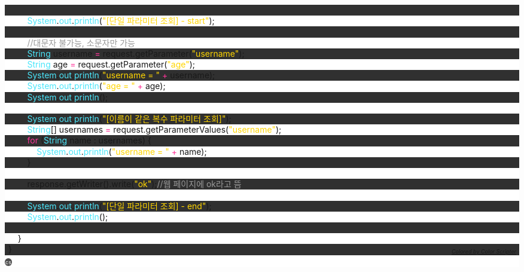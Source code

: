 <div style="background-color:#303030; padding:0 6px; white-space:pre; line-height:130%">&nbsp;</div><div style="padding:0 6px; white-space:pre; line-height:130%">&nbsp;&nbsp;&nbsp;&nbsp;&nbsp;&nbsp;&nbsp;&nbsp;<span style="color:#4be6fa">System</span>.<span style="color:#4be6fa">out</span>.<span style="color:#4be6fa">println</span>(<span style="color:#ffd500">"[단일&nbsp;파라미터&nbsp;조회]&nbsp;-&nbsp;start"</span>);</div><div style="background-color:#303030; padding:0 6px; white-space:pre; line-height:130%">&nbsp;</div><div style="padding:0 6px; white-space:pre; line-height:130%">&nbsp;&nbsp;&nbsp;&nbsp;&nbsp;&nbsp;&nbsp;&nbsp;<span style="color:#999999">//대문자&nbsp;불가능,&nbsp;소문자만&nbsp;가능</span></div><div style="background-color:#303030; padding:0 6px; white-space:pre; line-height:130%">&nbsp;&nbsp;&nbsp;&nbsp;&nbsp;&nbsp;&nbsp;&nbsp;<span style="color:#4be6fa">String</span>&nbsp;username&nbsp;<span style="color:#0086b3"></span><span style="color:#ff3399">=</span>&nbsp;request.getParameter(<span style="color:#ffd500">"username"</span>);</div><div style="padding:0 6px; white-space:pre; line-height:130%">&nbsp;&nbsp;&nbsp;&nbsp;&nbsp;&nbsp;&nbsp;&nbsp;<span style="color:#4be6fa">String</span>&nbsp;age&nbsp;<span style="color:#0086b3"></span><span style="color:#ff3399">=</span>&nbsp;request.getParameter(<span style="color:#ffd500">"age"</span>);</div><div style="background-color:#303030; padding:0 6px; white-space:pre; line-height:130%">&nbsp;&nbsp;&nbsp;&nbsp;&nbsp;&nbsp;&nbsp;&nbsp;<span style="color:#4be6fa">System</span>.<span style="color:#4be6fa">out</span>.<span style="color:#4be6fa">println</span>(<span style="color:#ffd500">"username&nbsp;=&nbsp;"</span>&nbsp;<span style="color:#0086b3"></span><span style="color:#ff3399">+</span>&nbsp;username);</div><div style="padding:0 6px; white-space:pre; line-height:130%">&nbsp;&nbsp;&nbsp;&nbsp;&nbsp;&nbsp;&nbsp;&nbsp;<span style="color:#4be6fa">System</span>.<span style="color:#4be6fa">out</span>.<span style="color:#4be6fa">println</span>(<span style="color:#ffd500">"age&nbsp;=&nbsp;"</span>&nbsp;<span style="color:#0086b3"></span><span style="color:#ff3399">+</span>&nbsp;age);</div><div style="background-color:#303030; padding:0 6px; white-space:pre; line-height:130%">&nbsp;&nbsp;&nbsp;&nbsp;&nbsp;&nbsp;&nbsp;&nbsp;<span style="color:#4be6fa">System</span>.<span style="color:#4be6fa">out</span>.<span style="color:#4be6fa">println</span>();</div><div style="padding:0 6px; white-space:pre; line-height:130%">&nbsp;</div><div style="background-color:#303030; padding:0 6px; white-space:pre; line-height:130%">&nbsp;&nbsp;&nbsp;&nbsp;&nbsp;&nbsp;&nbsp;&nbsp;<span style="color:#4be6fa">System</span>.<span style="color:#4be6fa">out</span>.<span style="color:#4be6fa">println</span>(<span style="color:#ffd500">"[이름이&nbsp;같은&nbsp;복수&nbsp;파라미터&nbsp;조회]"</span>);</div><div style="padding:0 6px; white-space:pre; line-height:130%">&nbsp;&nbsp;&nbsp;&nbsp;&nbsp;&nbsp;&nbsp;&nbsp;<span style="color:#4be6fa">String</span>[]&nbsp;usernames&nbsp;<span style="color:#0086b3"></span><span style="color:#ff3399">=</span>&nbsp;request.getParameterValues(<span style="color:#ffd500">"username"</span>);</div><div style="background-color:#303030; padding:0 6px; white-space:pre; line-height:130%">&nbsp;&nbsp;&nbsp;&nbsp;&nbsp;&nbsp;&nbsp;&nbsp;<span style="color:#ff3399">for</span>&nbsp;(<span style="color:#4be6fa">String</span>&nbsp;name&nbsp;:&nbsp;usernames)&nbsp;{</div><div style="padding:0 6px; white-space:pre; line-height:130%">&nbsp;&nbsp;&nbsp;&nbsp;&nbsp;&nbsp;&nbsp;&nbsp;&nbsp;&nbsp;&nbsp;&nbsp;<span style="color:#4be6fa">System</span>.<span style="color:#4be6fa">out</span>.<span style="color:#4be6fa">println</span>(<span style="color:#ffd500">"username&nbsp;=&nbsp;"</span>&nbsp;<span style="color:#0086b3"></span><span style="color:#ff3399">+</span>&nbsp;name);</div><div style="background-color:#303030; padding:0 6px; white-space:pre; line-height:130%">&nbsp;&nbsp;&nbsp;&nbsp;&nbsp;&nbsp;&nbsp;&nbsp;}</div><div style="padding:0 6px; white-space:pre; line-height:130%">&nbsp;</div><div style="background-color:#303030; padding:0 6px; white-space:pre; line-height:130%">&nbsp;&nbsp;&nbsp;&nbsp;&nbsp;&nbsp;&nbsp;&nbsp;response.getWriter().write(<span style="color:#ffd500">"ok"</span>);<span style="color:#999999">//웹&nbsp;페이지에&nbsp;ok라고&nbsp;뜸</span></div><div style="padding:0 6px; white-space:pre; line-height:130%">&nbsp;</div><div style="background-color:#303030; padding:0 6px; white-space:pre; line-height:130%">&nbsp;&nbsp;&nbsp;&nbsp;&nbsp;&nbsp;&nbsp;&nbsp;<span style="color:#4be6fa">System</span>.<span style="color:#4be6fa">out</span>.<span style="color:#4be6fa">println</span>(<span style="color:#ffd500">"[단일&nbsp;파라미터&nbsp;조회]&nbsp;-&nbsp;end"</span>);</div><div style="padding:0 6px; white-space:pre; line-height:130%">&nbsp;&nbsp;&nbsp;&nbsp;&nbsp;&nbsp;&nbsp;&nbsp;<span style="color:#4be6fa">System</span>.<span style="color:#4be6fa">out</span>.<span style="color:#4be6fa">println</span>();</div><div style="background-color:#303030; padding:0 6px; white-space:pre; line-height:130%">&nbsp;</div><div style="padding:0 6px; white-space:pre; line-height:130%">&nbsp;&nbsp;&nbsp;&nbsp;}</div><div style="background-color:#303030; padding:0 6px; white-space:pre; line-height:130%">}</div></div><div style="text-align:right;margin-top:-13px;margin-right:5px;font-size:9px;font-style:italic"><a href="http://colorscripter.com/info#e" target="_blank" style="color:#4f4f4ftext-decoration:none">Colored by Color Scripter</a></div></td><td style="vertical-align:bottom;padding:0 2px 4px 0"><a href="http://colorscripter.com/info#e" target="_blank" style="text-decoration:none;color:white"><span style="font-size:9px;word-break:normal;background-color:#4f4f4f;color:white;border-radius:10px;padding:1px">cs</span></a></td></tr></table></div>
